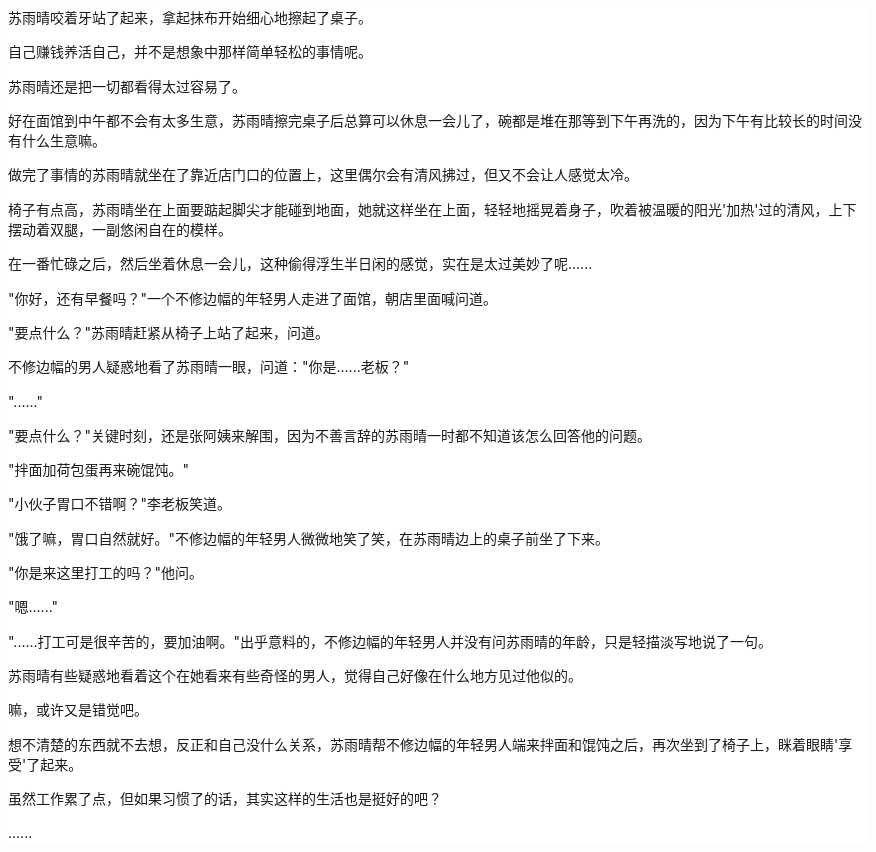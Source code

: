 苏雨晴咬着牙站了起来，拿起抹布开始细心地擦起了桌子。

自己赚钱养活自己，并不是想象中那样简单轻松的事情呢。

苏雨晴还是把一切都看得太过容易了。

好在面馆到中午都不会有太多生意，苏雨晴擦完桌子后总算可以休息一会儿了，碗都是堆在那等到下午再洗的，因为下午有比较长的时间没有什么生意嘛。

做完了事情的苏雨晴就坐在了靠近店门口的位置上，这里偶尔会有清风拂过，但又不会让人感觉太冷。

椅子有点高，苏雨晴坐在上面要踮起脚尖才能碰到地面，她就这样坐在上面，轻轻地摇晃着身子，吹着被温暖的阳光'加热'过的清风，上下摆动着双腿，一副悠闲自在的模样。

在一番忙碌之后，然后坐着休息一会儿，这种偷得浮生半日闲的感觉，实在是太过美妙了呢......

"你好，还有早餐吗？"一个不修边幅的年轻男人走进了面馆，朝店里面喊问道。

"要点什么？"苏雨晴赶紧从椅子上站了起来，问道。

不修边幅的男人疑惑地看了苏雨晴一眼，问道："你是......老板？"

"......"

"要点什么？"关键时刻，还是张阿姨来解围，因为不善言辞的苏雨晴一时都不知道该怎么回答他的问题。

"拌面加荷包蛋再来碗馄饨。"

"小伙子胃口不错啊？"李老板笑道。

"饿了嘛，胃口自然就好。"不修边幅的年轻男人微微地笑了笑，在苏雨晴边上的桌子前坐了下来。

"你是来这里打工的吗？"他问。

"嗯......"

"......打工可是很辛苦的，要加油啊。"出乎意料的，不修边幅的年轻男人并没有问苏雨晴的年龄，只是轻描淡写地说了一句。

苏雨晴有些疑惑地看着这个在她看来有些奇怪的男人，觉得自己好像在什么地方见过他似的。

嘛，或许又是错觉吧。

想不清楚的东西就不去想，反正和自己没什么关系，苏雨晴帮不修边幅的年轻男人端来拌面和馄饨之后，再次坐到了椅子上，眯着眼睛'享受'了起来。

虽然工作累了点，但如果习惯了的话，其实这样的生活也是挺好的吧？

......
